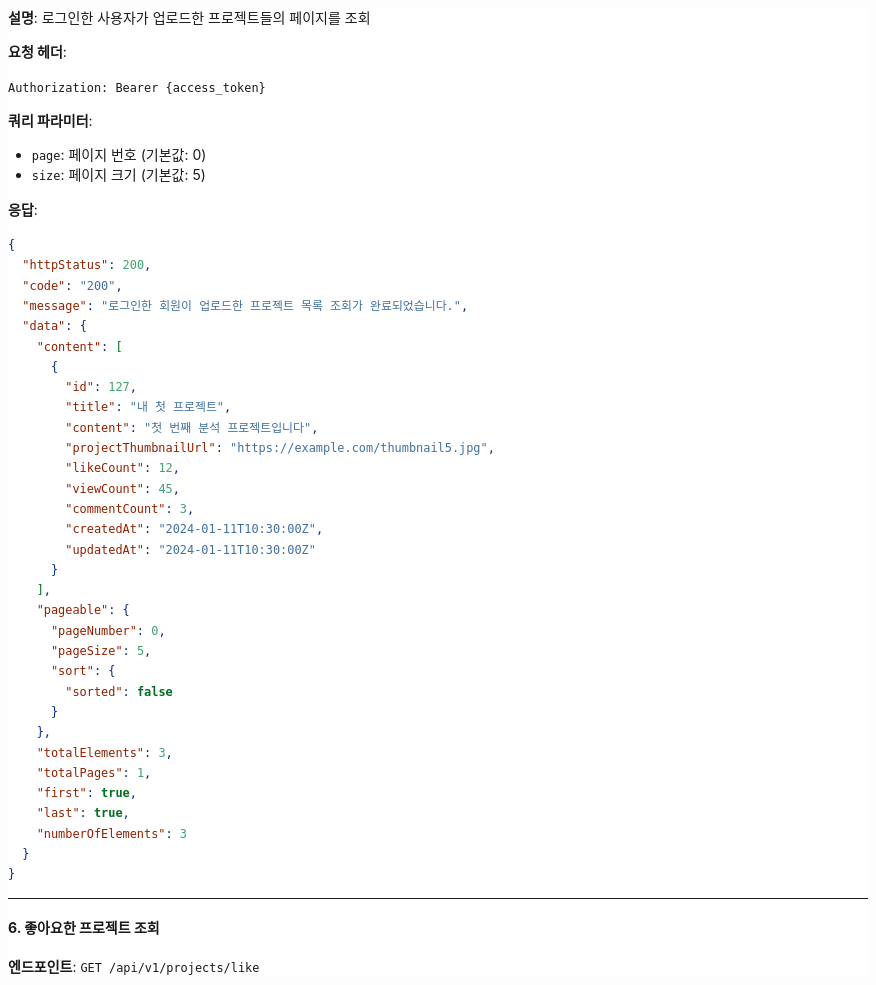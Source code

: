 **설명**: 로그인한 사용자가 업로드한 프로젝트들의 페이지를 조회

**요청 헤더**:

```http
Authorization: Bearer {access_token}
```

**쿼리 파라미터**:

- `page`: 페이지 번호 (기본값: 0)
- `size`: 페이지 크기 (기본값: 5)

**응답**:

```json
{
  "httpStatus": 200,
  "code": "200",
  "message": "로그인한 회원이 업로드한 프로젝트 목록 조회가 완료되었습니다.",
  "data": {
    "content": [
      {
        "id": 127,
        "title": "내 첫 프로젝트",
        "content": "첫 번째 분석 프로젝트입니다",
        "projectThumbnailUrl": "https://example.com/thumbnail5.jpg",
        "likeCount": 12,
        "viewCount": 45,
        "commentCount": 3,
        "createdAt": "2024-01-11T10:30:00Z",
        "updatedAt": "2024-01-11T10:30:00Z"
      }
    ],
    "pageable": {
      "pageNumber": 0,
      "pageSize": 5,
      "sort": {
        "sorted": false
      }
    },
    "totalElements": 3,
    "totalPages": 1,
    "first": true,
    "last": true,
    "numberOfElements": 3
  }
}
```

---

#### **6. 좋아요한 프로젝트 조회**

**엔드포인트**: `GET /api/v1/projects/like`

